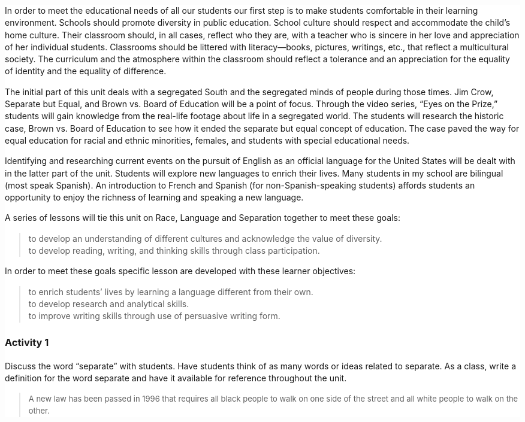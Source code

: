 In order to meet the educational needs of all our students our first step is to make students comfortable in their learning environment. Schools should promote diversity in public education. School culture should respect and accommodate the child’s home culture. Their classroom should, in all cases, reflect who they are, with a teacher who is sincere in her love and appreciation of her individual students. Classrooms should be littered with literacy—books, pictures, writings, etc., that reflect a multicultural society. The curriculum and the atmosphere within the classroom should reflect a tolerance and an appreciation for the equality of identity and the equality of difference.
</p>
<p>
The initial part of this unit deals with a segregated South and the segregated minds of people during those times. Jim Crow, Separate but Equal, and Brown vs. Board of Education will be a point of focus. Through the video series, “Eyes on the Prize,” students will gain knowledge from the real-life footage about life in a segregated world. The students will research the historic case, Brown vs. Board of Education to see how it ended the separate but equal concept of education. The case paved the way for equal education for racial and ethnic minorities, females, and students with special educational needs.
</p>
<p>
Identifying and researching current events on the pursuit of English as an official language for the United States will be dealt with in the latter part of the unit. Students will explore new languages to enrich their lives. Many students in my school are bilingual (most speak Spanish). An introduction to French and Spanish (for non-Spanish-speaking students) affords students an opportunity to enjoy the richness of learning and speaking a new language.
</p>
<p>
A series of lessons will tie this unit on Race, Language and Separation together to meet these goals:
</p>
<blockquote>
<dl>
<dt>
to develop an understanding of different cultures and acknowledge the value of diversity.
<dt>
to develop reading, writing, and thinking skills through class participation.
</dt>
</dt>
</dl>
</blockquote>
In order to meet these goals specific lesson are developed with these learner objectives:
<blockquote>
<dl>
<dt>
to enrich students’ lives by learning a language different from their own.
<dt>
to develop research and analytical skills.
<dt>
to improve writing skills through use of persuasive writing form.
</dt>
</dt>
</dt>
</dl>
</blockquote>
<h3>
Activity 1
</h3>
Discuss the word “separate” with students. Have students think of as many words or ideas related to separate. As a class, write a definition for the word separate and have it available for reference throughout the unit.
<blockquote>
<font size="-1">
A new law has been passed in 1996 that requires all black people to walk on one side of the street and all white people to walk on the other.
</font>
</blockquote>